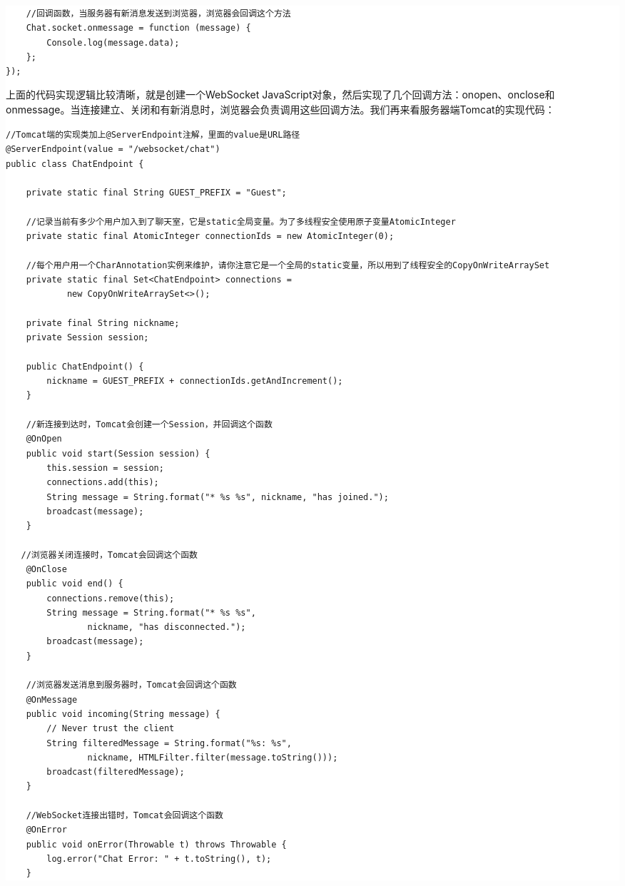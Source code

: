 ```
    //回调函数，当服务器有新消息发送到浏览器，浏览器会回调这个方法
    Chat.socket.onmessage = function (message) {
        Console.log(message.data);
    };
});
```

上面的代码实现逻辑比较清晰，就是创建一个WebSocket JavaScript对象，然后实现了几个回调方法：onopen、onclose和onmessage。当连接建立、关闭和有新消息时，浏览器会负责调用这些回调方法。我们再来看服务器端Tomcat的实现代码：

```
//Tomcat端的实现类加上@ServerEndpoint注解，里面的value是URL路径
@ServerEndpoint(value = "/websocket/chat")
public class ChatEndpoint {

    private static final String GUEST_PREFIX = "Guest";
    
    //记录当前有多少个用户加入到了聊天室，它是static全局变量。为了多线程安全使用原子变量AtomicInteger
    private static final AtomicInteger connectionIds = new AtomicInteger(0);
    
    //每个用户用一个CharAnnotation实例来维护，请你注意它是一个全局的static变量，所以用到了线程安全的CopyOnWriteArraySet
    private static final Set<ChatEndpoint> connections =
            new CopyOnWriteArraySet<>();

    private final String nickname;
    private Session session;

    public ChatEndpoint() {
        nickname = GUEST_PREFIX + connectionIds.getAndIncrement();
    }

    //新连接到达时，Tomcat会创建一个Session，并回调这个函数
    @OnOpen
    public void start(Session session) {
        this.session = session;
        connections.add(this);
        String message = String.format("* %s %s", nickname, "has joined.");
        broadcast(message);
    }

   //浏览器关闭连接时，Tomcat会回调这个函数
    @OnClose
    public void end() {
        connections.remove(this);
        String message = String.format("* %s %s",
                nickname, "has disconnected.");
        broadcast(message);
    }

    //浏览器发送消息到服务器时，Tomcat会回调这个函数
    @OnMessage
    public void incoming(String message) {
        // Never trust the client
        String filteredMessage = String.format("%s: %s",
                nickname, HTMLFilter.filter(message.toString()));
        broadcast(filteredMessage);
    }

    //WebSocket连接出错时，Tomcat会回调这个函数
    @OnError
    public void onError(Throwable t) throws Throwable {
        log.error("Chat Error: " + t.toString(), t);
    }

```